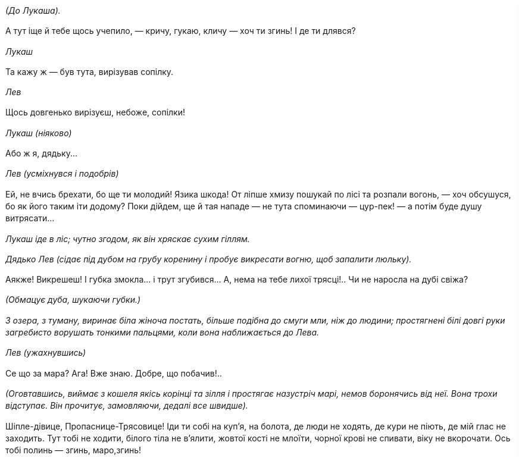 _(До Лукаша)._

А тут іще й тебе щось учепило, — кричу, гукаю, кличу — хоч ти згинь!
І де ти длявся?

_Лукаш_

Та кажу ж — був тута, вирізував сопілку.

_Лев_

Щось довгенько вирізуєш, небоже, сопілки!

_Лукаш_
_(ніяково)_

Або ж я, дядьку...

_Лев_
_(усміхнувся і подобрів)_

Ей, не вчись брехати, бо ще ти молодий!
Язика шкода!
От ліпше хмизу пошукай по лісі та розпали вогонь, — хоч обсушуся, бо як його таким іти додому?
Поки дійдем, ще й тая нападе — не тута споминаючи — цур-пек! — а потім буде душу витрясати...

_Лукаш іде в ліс; чутно згодом, як він хряскає сухим гіллям._

_Дядько Лев_
_(сідає під дубом на грубу коренину і пробує викресати вогню, щоб запалити люльку)._

Аякже!
Викрешеш!
І губка змокла...
і трут згубився...
А, нема на тебе лихої трясці!..
Чи не наросла на дубі свіжа?

_(Обмацує дуба, шукаючи губки.)_

_З озера, з туману, виринає біла жіноча постать, більше подібна до смуги мли, ніж до людини; простягнені білі довгі руки загребисто ворушать тонкими пальцями, коли вона наближається до Лева._

_Лев_
_(ужахнувшись)_

Се що за мара?
Ага!
Вже знаю.
Добре, що побачив!..

_(Оговтавшись, виймає з кошеля якісь корінці та зілля і простягає назустріч марі, немов боронячись від неї.
Вона трохи відступає._
_Він прочитує, замовляючи, дедалі все швидше)._

Шіпле-дівице,
Пропаснице-Трясовице!
Іди ти собі на куп’я, на болота, де люди не ходять, де кури не піють, де мій глас не заходить.
Тут тобі не ходити, білого тіла не в’ялити, жовтої кості не млоїти, чорної крові не спивати, віку не вкорочати.
Ось тобі полинь — згинь, маро,згинь!
